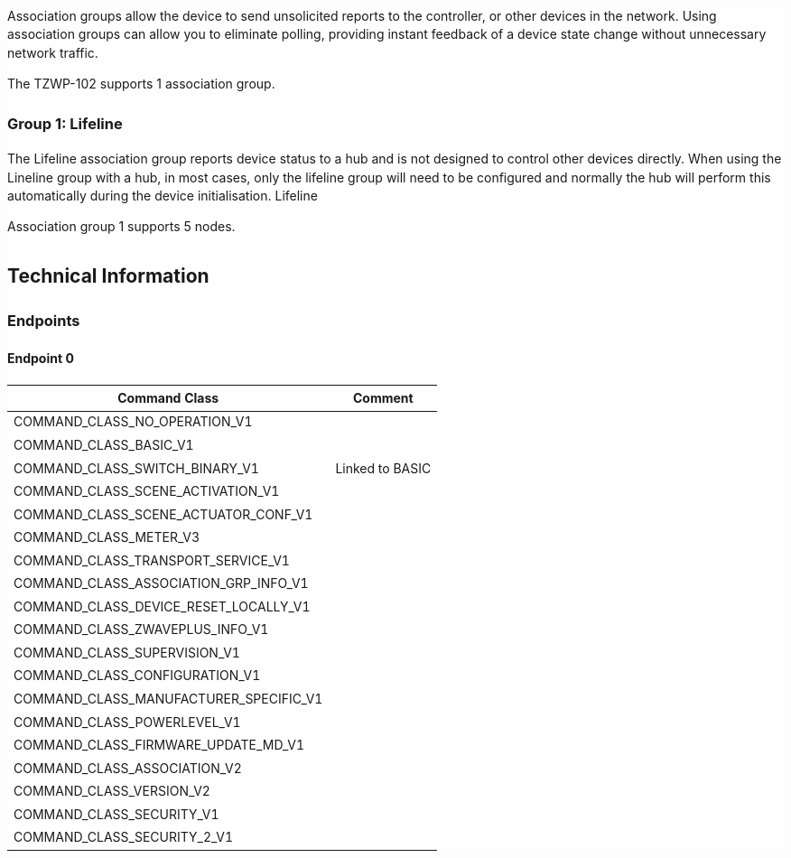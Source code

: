 Association groups allow the device to send unsolicited reports to the controller, or other devices in the network. Using association groups can allow you to eliminate polling, providing instant feedback of a device state change without unnecessary network traffic.

The TZWP-102 supports 1 association group.

### Group 1: Lifeline

The Lifeline association group reports device status to a hub and is not designed to control other devices directly. When using the Lineline group with a hub, in most cases, only the lifeline group will need to be configured and normally the hub will perform this automatically during the device initialisation.
Lifeline

Association group 1 supports 5 nodes.

## Technical Information

### Endpoints

#### Endpoint 0

| Command Class | Comment |
|---------------|---------|
| COMMAND_CLASS_NO_OPERATION_V1| |
| COMMAND_CLASS_BASIC_V1| |
| COMMAND_CLASS_SWITCH_BINARY_V1| Linked to BASIC|
| COMMAND_CLASS_SCENE_ACTIVATION_V1| |
| COMMAND_CLASS_SCENE_ACTUATOR_CONF_V1| |
| COMMAND_CLASS_METER_V3| |
| COMMAND_CLASS_TRANSPORT_SERVICE_V1| |
| COMMAND_CLASS_ASSOCIATION_GRP_INFO_V1| |
| COMMAND_CLASS_DEVICE_RESET_LOCALLY_V1| |
| COMMAND_CLASS_ZWAVEPLUS_INFO_V1| |
| COMMAND_CLASS_SUPERVISION_V1| |
| COMMAND_CLASS_CONFIGURATION_V1| |
| COMMAND_CLASS_MANUFACTURER_SPECIFIC_V1| |
| COMMAND_CLASS_POWERLEVEL_V1| |
| COMMAND_CLASS_FIRMWARE_UPDATE_MD_V1| |
| COMMAND_CLASS_ASSOCIATION_V2| |
| COMMAND_CLASS_VERSION_V2| |
| COMMAND_CLASS_SECURITY_V1| |
| COMMAND_CLASS_SECURITY_2_V1| |
